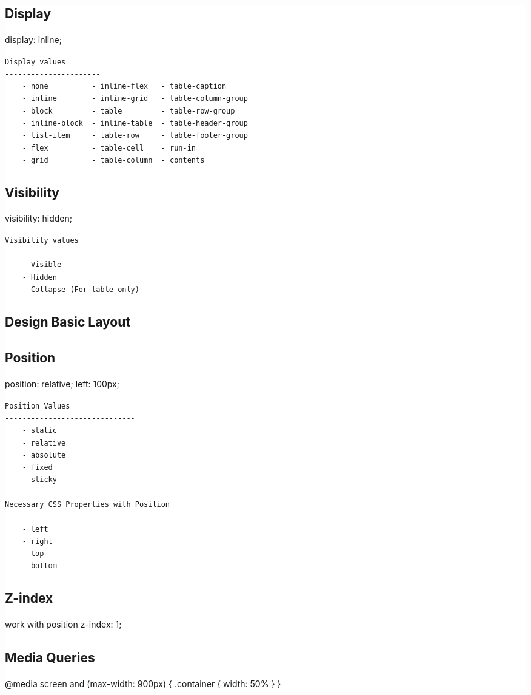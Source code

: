 Display 
---------------------
display: inline;

    Display values
    ----------------------
        - none          - inline-flex   - table-caption
        - inline        - inline-grid   - table-column-group
        - block         - table         - table-row-group
        - inline-block  - inline-table  - table-header-group
        - list-item     - table-row     - table-footer-group
        - flex          - table-cell    - run-in
        - grid          - table-column  - contents

Visibility
------------------------
visibility: hidden;

    Visibility values
    --------------------------
        - Visible
        - Hidden
        - Collapse (For table only)

Design Basic Layout
---------------------------------

Position
----------------------
position: relative;
left: 100px;

    Position Values
    ------------------------------
        - static
        - relative
        - absolute
        - fixed
        - sticky
    
    Necessary CSS Properties with Position
    -----------------------------------------------------
        - left
        - right
        - top
        - bottom

Z-index
---------------
work with position
z-index: 1;

Media Queries
-------------------------
@media screen and (max-width: 900px) {
    .container {
        width: 50%
    }
}
